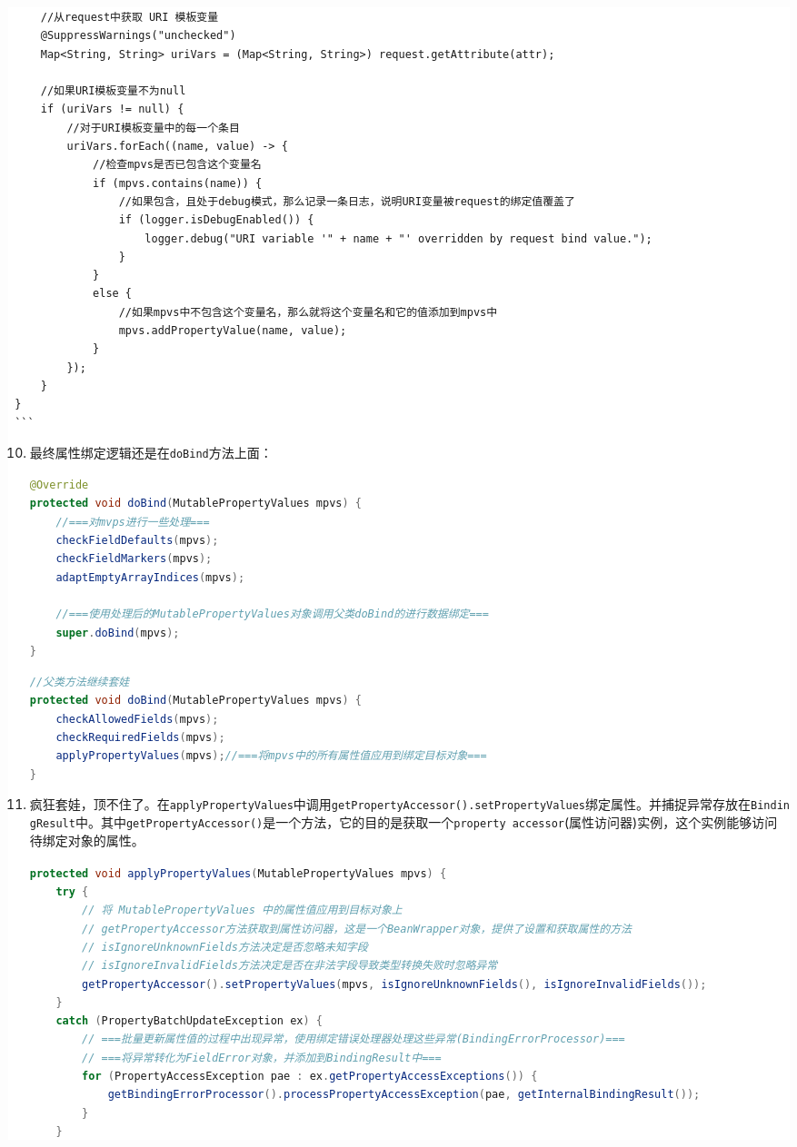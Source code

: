          //从request中获取 URI 模板变量
         @SuppressWarnings("unchecked")
         Map<String, String> uriVars = (Map<String, String>) request.getAttribute(attr);
         
         //如果URI模板变量不为null
         if (uriVars != null) {
             //对于URI模板变量中的每一个条目
             uriVars.forEach((name, value) -> {
                 //检查mpvs是否已包含这个变量名
                 if (mpvs.contains(name)) {
                     //如果包含，且处于debug模式，那么记录一条日志，说明URI变量被request的绑定值覆盖了
                     if (logger.isDebugEnabled()) {
                         logger.debug("URI variable '" + name + "' overridden by request bind value.");
                     }
                 }
                 else {
                     //如果mpvs中不包含这个变量名，那么就将这个变量名和它的值添加到mpvs中
                     mpvs.addPropertyValue(name, value);
                 }
             });
         }
     }
     ```

10.   最终属性绑定逻辑还是在`doBind`方法上面：

      ```java
      @Override
      protected void doBind(MutablePropertyValues mpvs) {
          //===对mvps进行一些处理===
          checkFieldDefaults(mpvs);
          checkFieldMarkers(mpvs);
          adaptEmptyArrayIndices(mpvs);
      
          //===使用处理后的MutablePropertyValues对象调用父类doBind的进行数据绑定===
          super.doBind(mpvs);
      }
      ```

      ```java
      //父类方法继续套娃
      protected void doBind(MutablePropertyValues mpvs) {
          checkAllowedFields(mpvs);
          checkRequiredFields(mpvs);
          applyPropertyValues(mpvs);//===将mpvs中的所有属性值应用到绑定目标对象===
      }
      ```

11.   疯狂套娃，顶不住了。在`applyPropertyValues`中调用`getPropertyAccessor().setPropertyValues`绑定属性。并捕捉异常存放在`BindingResult`中。其中`getPropertyAccessor()`是一个方法，它的目的是获取一个`property accessor`(属性访问器)实例，这个实例能够访问待绑定对象的属性。

      ```java
      protected void applyPropertyValues(MutablePropertyValues mpvs) {
          try {
              // 将 MutablePropertyValues 中的属性值应用到目标对象上
              // getPropertyAccessor方法获取到属性访问器，这是一个BeanWrapper对象，提供了设置和获取属性的方法
              // isIgnoreUnknownFields方法决定是否忽略未知字段
              // isIgnoreInvalidFields方法决定是否在非法字段导致类型转换失败时忽略异常
              getPropertyAccessor().setPropertyValues(mpvs, isIgnoreUnknownFields(), isIgnoreInvalidFields());
          }
          catch (PropertyBatchUpdateException ex) {
              // ===批量更新属性值的过程中出现异常，使用绑定错误处理器处理这些异常(BindingErrorProcessor)===
              // ===将异常转化为FieldError对象，并添加到BindingResult中===
              for (PropertyAccessException pae : ex.getPropertyAccessExceptions()) {
                  getBindingErrorProcessor().processPropertyAccessException(pae, getInternalBindingResult());
              }
          }